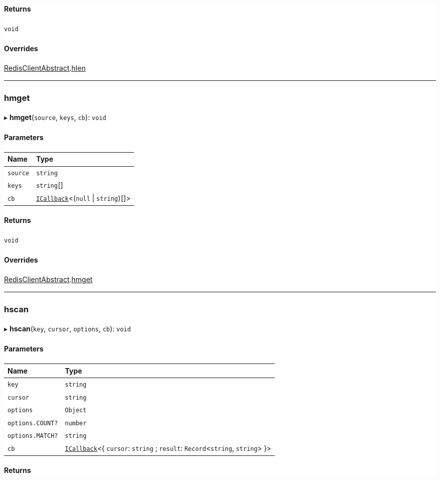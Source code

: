 #### Returns

`void`

#### Overrides

[RedisClientAbstract](RedisClientAbstract.md).[hlen](RedisClientAbstract.md#hlen)

___

### hmget

▸ **hmget**(`source`, `keys`, `cb`): `void`

#### Parameters

| Name | Type |
| :------ | :------ |
| `source` | `string` |
| `keys` | `string`[] |
| `cb` | [`ICallback`](../interfaces/ICallback.md)\<(``null`` \| `string`)[]\> |

#### Returns

`void`

#### Overrides

[RedisClientAbstract](RedisClientAbstract.md).[hmget](RedisClientAbstract.md#hmget)

___

### hscan

▸ **hscan**(`key`, `cursor`, `options`, `cb`): `void`

#### Parameters

| Name | Type |
| :------ | :------ |
| `key` | `string` |
| `cursor` | `string` |
| `options` | `Object` |
| `options.COUNT?` | `number` |
| `options.MATCH?` | `string` |
| `cb` | [`ICallback`](../interfaces/ICallback.md)\<\{ `cursor`: `string` ; `result`: `Record`\<`string`, `string`\>  }\> |

#### Returns
